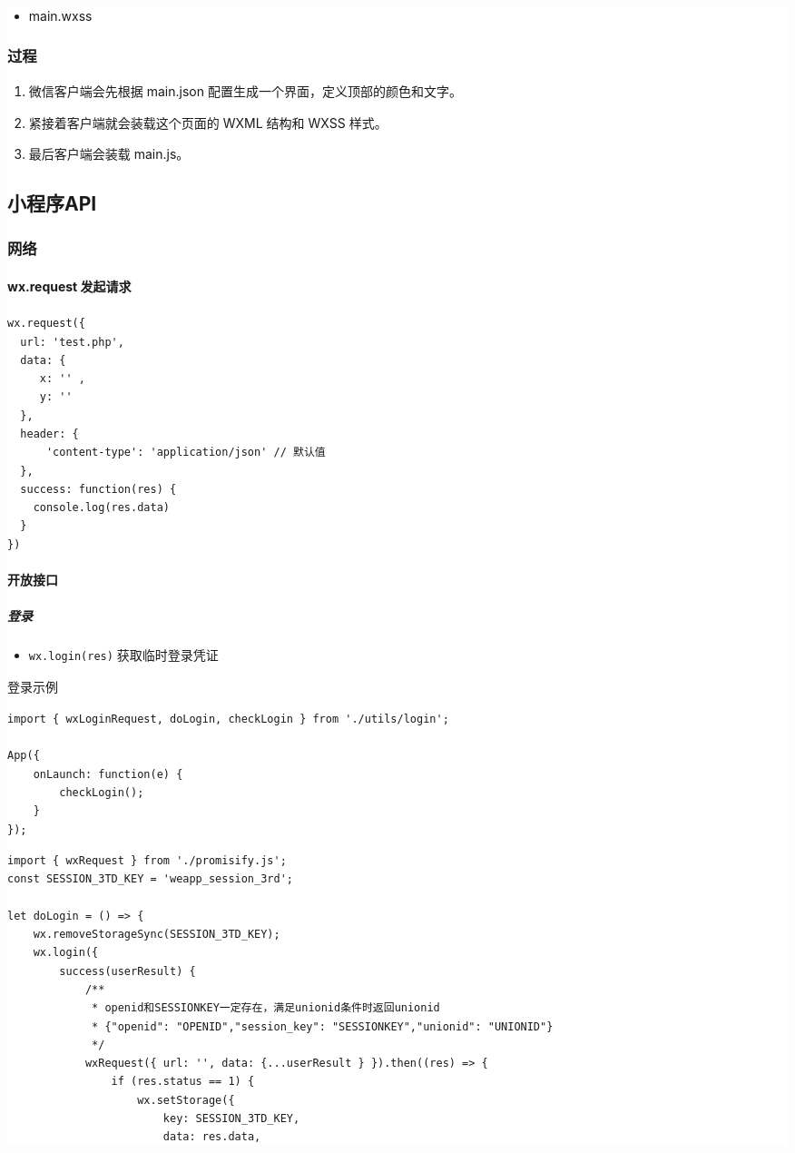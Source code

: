 - main.wxss

### 过程

1. 微信客户端会先根据 main.json 配置生成一个界面，定义顶部的颜色和文字。

2. 紧接着客户端就会装载这个页面的 WXML 结构和 WXSS 样式。

3. 最后客户端会装载 main.js。

## 小程序API

### 网络

#### wx.request 发起请求

```
wx.request({
  url: 'test.php',
  data: {
     x: '' ,
     y: ''
  },
  header: {
      'content-type': 'application/json' // 默认值
  },
  success: function(res) {
    console.log(res.data)
  }
})
```

#### 开放接口

##### 登录

- `wx.login(res)`  获取临时登录凭证


登录示例

```
import { wxLoginRequest, doLogin, checkLogin } from './utils/login';

App({
    onLaunch: function(e) {
        checkLogin();
    }
});
```

```
import { wxRequest } from './promisify.js';
const SESSION_3TD_KEY = 'weapp_session_3rd';

let doLogin = () => {
    wx.removeStorageSync(SESSION_3TD_KEY);
    wx.login({
        success(userResult) {
            /**
             * openid和SESSIONKEY一定存在，满足unionid条件时返回unionid
             * {"openid": "OPENID","session_key": "SESSIONKEY","unionid": "UNIONID"}
             */
            wxRequest({ url: '', data: {...userResult } }).then((res) => {
                if (res.status == 1) {
                    wx.setStorage({
                        key: SESSION_3TD_KEY,
                        data: res.data,
```